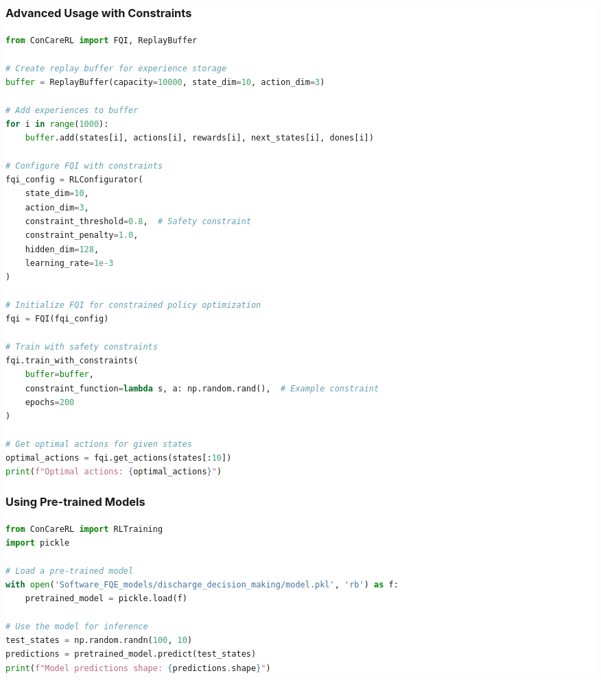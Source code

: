 ### Advanced Usage with Constraints

```python
from ConCareRL import FQI, ReplayBuffer

# Create replay buffer for experience storage
buffer = ReplayBuffer(capacity=10000, state_dim=10, action_dim=3)

# Add experiences to buffer
for i in range(1000):
    buffer.add(states[i], actions[i], rewards[i], next_states[i], dones[i])

# Configure FQI with constraints
fqi_config = RLConfigurator(
    state_dim=10,
    action_dim=3,
    constraint_threshold=0.8,  # Safety constraint
    constraint_penalty=1.0,
    hidden_dim=128,
    learning_rate=1e-3
)

# Initialize FQI for constrained policy optimization
fqi = FQI(fqi_config)

# Train with safety constraints
fqi.train_with_constraints(
    buffer=buffer,
    constraint_function=lambda s, a: np.random.rand(),  # Example constraint
    epochs=200
)

# Get optimal actions for given states
optimal_actions = fqi.get_actions(states[:10])
print(f"Optimal actions: {optimal_actions}")
```

### Using Pre-trained Models

```python
from ConCareRL import RLTraining
import pickle

# Load a pre-trained model
with open('Software_FQE_models/discharge_decision_making/model.pkl', 'rb') as f:
    pretrained_model = pickle.load(f)

# Use the model for inference
test_states = np.random.randn(100, 10)
predictions = pretrained_model.predict(test_states)
print(f"Model predictions shape: {predictions.shape}")
```
